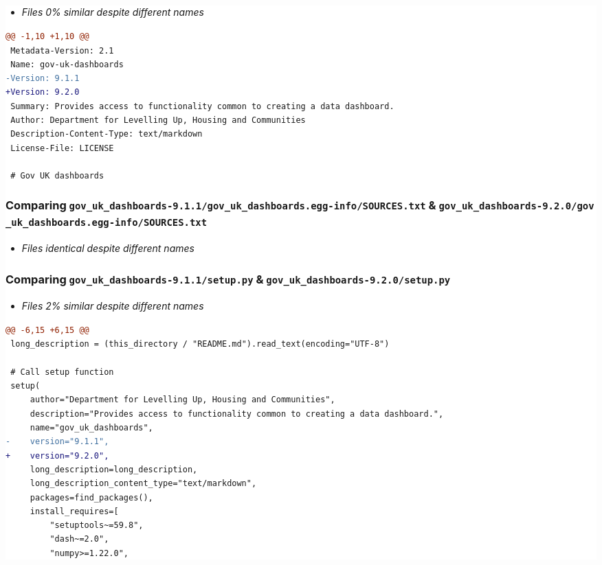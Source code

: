  * *Files 0% similar despite different names*

```diff
@@ -1,10 +1,10 @@
 Metadata-Version: 2.1
 Name: gov-uk-dashboards
-Version: 9.1.1
+Version: 9.2.0
 Summary: Provides access to functionality common to creating a data dashboard.
 Author: Department for Levelling Up, Housing and Communities
 Description-Content-Type: text/markdown
 License-File: LICENSE
 
 # Gov UK dashboards
```

### Comparing `gov_uk_dashboards-9.1.1/gov_uk_dashboards.egg-info/SOURCES.txt` & `gov_uk_dashboards-9.2.0/gov_uk_dashboards.egg-info/SOURCES.txt`

 * *Files identical despite different names*

### Comparing `gov_uk_dashboards-9.1.1/setup.py` & `gov_uk_dashboards-9.2.0/setup.py`

 * *Files 2% similar despite different names*

```diff
@@ -6,15 +6,15 @@
 long_description = (this_directory / "README.md").read_text(encoding="UTF-8")
 
 # Call setup function
 setup(
     author="Department for Levelling Up, Housing and Communities",
     description="Provides access to functionality common to creating a data dashboard.",
     name="gov_uk_dashboards",
-    version="9.1.1",
+    version="9.2.0",
     long_description=long_description,
     long_description_content_type="text/markdown",
     packages=find_packages(),
     install_requires=[
         "setuptools~=59.8",
         "dash~=2.0",
         "numpy>=1.22.0",
```

